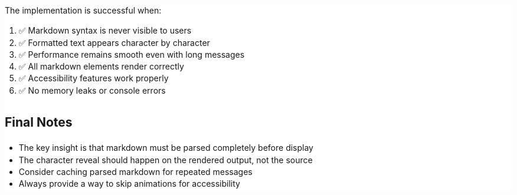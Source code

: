The implementation is successful when:
1. ✅ Markdown syntax is never visible to users
2. ✅ Formatted text appears character by character
3. ✅ Performance remains smooth even with long messages
4. ✅ All markdown elements render correctly
5. ✅ Accessibility features work properly
6. ✅ No memory leaks or console errors

## Final Notes

- The key insight is that markdown must be parsed completely before display
- The character reveal should happen on the rendered output, not the source
- Consider caching parsed markdown for repeated messages
- Always provide a way to skip animations for accessibility